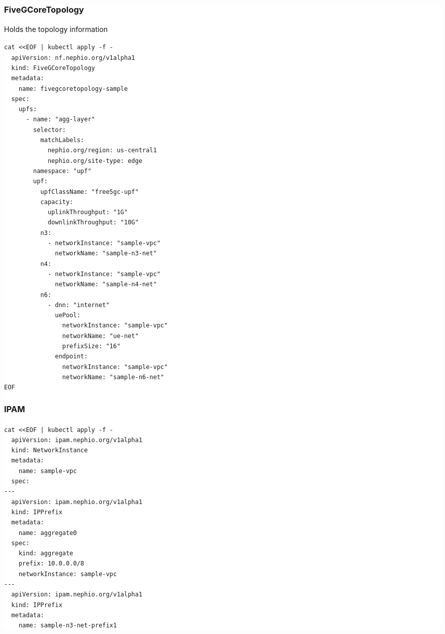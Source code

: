 ### FiveGCoreTopology

Holds the topology information 


```
cat <<EOF | kubectl apply -f - 
  apiVersion: nf.nephio.org/v1alpha1
  kind: FiveGCoreTopology
  metadata:
    name: fivegcoretopology-sample
  spec:
    upfs:
      - name: "agg-layer"
        selector:
          matchLabels:
            nephio.org/region: us-central1
            nephio.org/site-type: edge
        namespace: "upf"
        upf:
          upfClassName: "free5gc-upf"
          capacity:
            uplinkThroughput: "1G"
            downlinkThroughput: "10G"
          n3:
            - networkInstance: "sample-vpc"
              networkName: "sample-n3-net"
          n4:
            - networkInstance: "sample-vpc"
              networkName: "sample-n4-net"
          n6:
            - dnn: "internet"
              uePool:
                networkInstance: "sample-vpc"
                networkName: "ue-net"
                prefixSize: "16"
              endpoint:
                networkInstance: "sample-vpc"
                networkName: "sample-n6-net"
EOF
```

### IPAM

```
cat <<EOF | kubectl apply -f - 
  apiVersion: ipam.nephio.org/v1alpha1
  kind: NetworkInstance
  metadata:
    name: sample-vpc
  spec:
---
  apiVersion: ipam.nephio.org/v1alpha1
  kind: IPPrefix
  metadata:
    name: aggregate0
  spec:
    kind: aggregate
    prefix: 10.0.0.0/8
    networkInstance: sample-vpc
---
  apiVersion: ipam.nephio.org/v1alpha1
  kind: IPPrefix
  metadata:
    name: sample-n3-net-prefix1
```